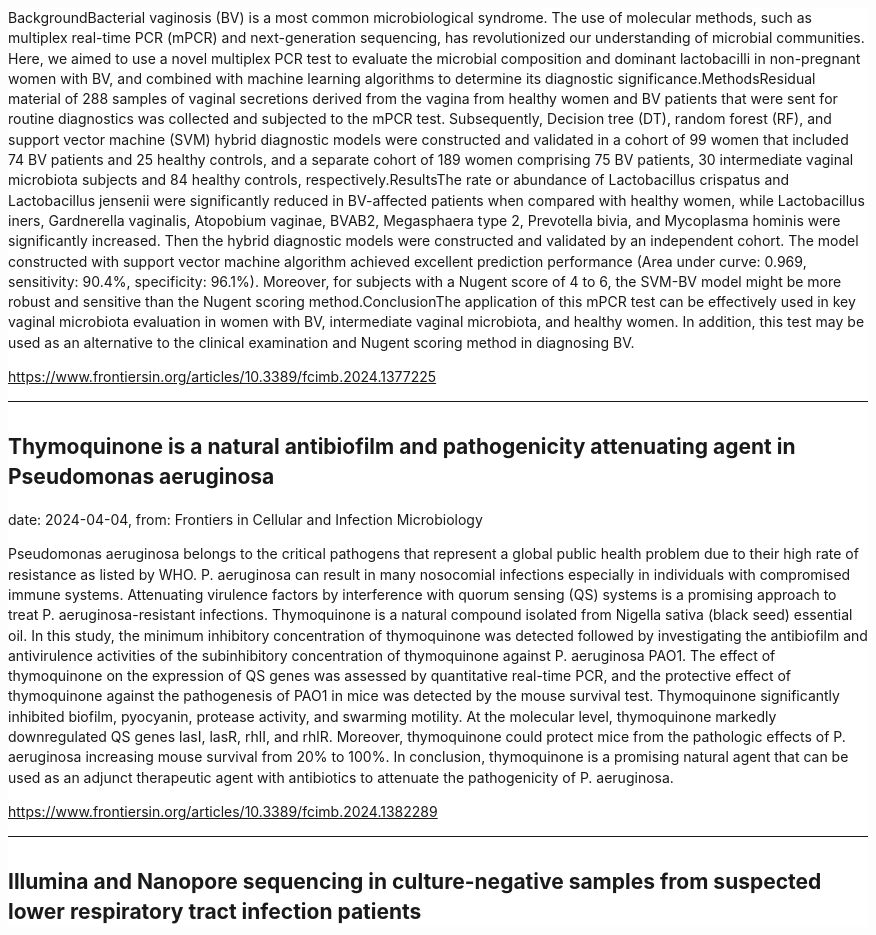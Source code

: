 BackgroundBacterial vaginosis (BV) is a most common microbiological syndrome. The use of molecular methods, such as multiplex real-time PCR (mPCR) and next-generation sequencing, has revolutionized our understanding of microbial communities. Here, we aimed to use a novel multiplex PCR test to evaluate the microbial composition and dominant lactobacilli in non-pregnant women with BV, and combined with machine learning algorithms to determine its diagnostic significance.MethodsResidual material of 288 samples of vaginal secretions derived from the vagina from healthy women and BV patients that were sent for routine diagnostics was collected and subjected to the mPCR test. Subsequently, Decision tree (DT), random forest (RF), and support vector machine (SVM) hybrid diagnostic models were constructed and validated in a cohort of 99 women that included 74 BV patients and 25 healthy controls, and a separate cohort of 189 women comprising 75 BV patients, 30 intermediate vaginal microbiota subjects and 84 healthy controls, respectively.ResultsThe rate or abundance of Lactobacillus crispatus and Lactobacillus jensenii were significantly reduced in BV-affected patients when compared with healthy women, while Lactobacillus iners, Gardnerella vaginalis, Atopobium vaginae, BVAB2, Megasphaera type 2, Prevotella bivia, and Mycoplasma hominis were significantly increased. Then the hybrid diagnostic models were constructed and validated by an independent cohort. The model constructed with support vector machine algorithm achieved excellent prediction performance (Area under curve: 0.969, sensitivity: 90.4%, specificity: 96.1%). Moreover, for subjects with a Nugent score of 4 to 6, the SVM-BV model might be more robust and sensitive than the Nugent scoring method.ConclusionThe application of this mPCR test can be effectively used in key vaginal microbiota evaluation in women with BV, intermediate vaginal microbiota, and healthy women. In addition, this test may be used as an alternative to the clinical examination and Nugent scoring method in diagnosing BV. 

<https://www.frontiersin.org/articles/10.3389/fcimb.2024.1377225>

---

## Thymoquinone is a natural antibiofilm and pathogenicity attenuating agent in Pseudomonas aeruginosa

date: 2024-04-04, from: Frontiers in Cellular and Infection Microbiology

Pseudomonas aeruginosa belongs to the critical pathogens that represent a global public health problem due to their high rate of resistance as listed by WHO. P. aeruginosa can result in many nosocomial infections especially in individuals with compromised immune systems. Attenuating virulence factors by interference with quorum sensing (QS) systems is a promising approach to treat P. aeruginosa-resistant infections. Thymoquinone is a natural compound isolated from Nigella sativa (black seed) essential oil. In this study, the minimum inhibitory concentration of thymoquinone was detected followed by investigating the antibiofilm and antivirulence activities of the subinhibitory concentration of thymoquinone against P. aeruginosa PAO1. The effect of thymoquinone on the expression of QS genes was assessed by quantitative real-time PCR, and the protective effect of thymoquinone against the pathogenesis of PAO1 in mice was detected by the mouse survival test. Thymoquinone significantly inhibited biofilm, pyocyanin, protease activity, and swarming motility. At the molecular level, thymoquinone markedly downregulated QS genes lasI, lasR, rhlI, and rhlR. Moreover, thymoquinone could protect mice from the pathologic effects of P. aeruginosa increasing mouse survival from 20% to 100%. In conclusion, thymoquinone is a promising natural agent that can be used as an adjunct therapeutic agent with antibiotics to attenuate the pathogenicity of P. aeruginosa. 

<https://www.frontiersin.org/articles/10.3389/fcimb.2024.1382289>

---

## Illumina and Nanopore sequencing in culture-negative samples from suspected lower respiratory tract infection patients
